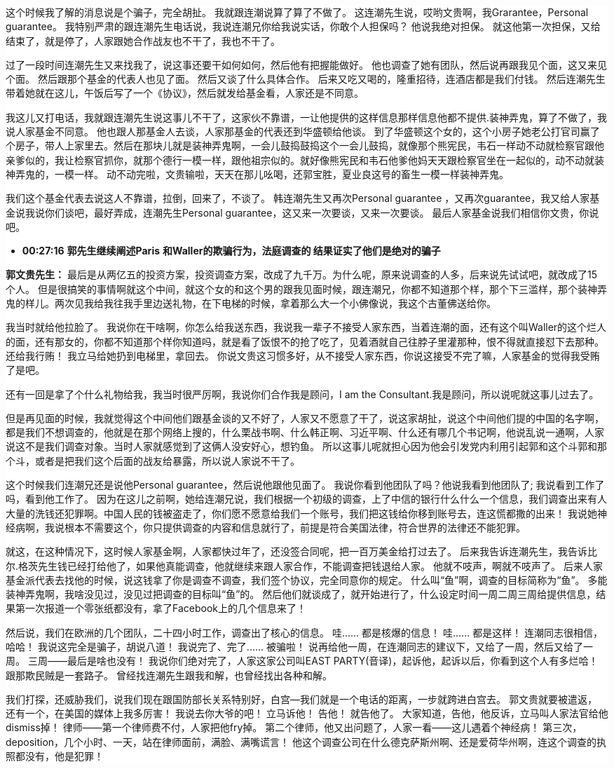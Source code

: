   

这个时候我了解的消息说是个骗子，完全胡扯。 我就跟连潮说算了算了不做了。 这连潮先生说，哎哟文贵啊，我Grarantee，Personal guarantee。 我特别严肃的跟连潮先生电话说，我说连潮兄你给我说实话，你敢个人担保吗？ 他说我绝对担保。 就这他第一次担保，又给结束了，就是停了，人家跟她合作战友也不干了，我也不干了。

  
  

过了一段时间连潮先生又来找我了，说这事还要干如何如何，然后他有把握能做好。 他也调查了她有团队，然后说再跟我见个面，这又来见个面。 然后跟那个基金的代表人也见了面。 然后又谈了什么具体合作。 后来又吃又喝的，隆重招待，连酒店都是我们付钱。 然后连潮先生带着她就在这儿，午饭后写了一个《协议》，然后就发给基金看，人家还是不同意。

  
  

我这儿又打电话，我就跟连潮先生说这事儿不干了，这家伙不靠谱，一让他提供的这样信息那样信息他都不提供.装神弄鬼，算了不做了，我说人家基金不同意。 他也跟人那基金人去谈，人家那基金的代表还到华盛顿给他谈。 到了华盛顿这个女的，这个小房子她老公打官司赢了个房子，带人上家里去。然后在那块儿就是装神弄鬼啊，一会儿鼓捣鼓捣这个一会儿鼓捣，就像那个熊宪民，韦石一样动不动就检察官跟他亲爹似的，我让检察官抓你，就那个德行一模一样，跟他祖宗似的。就好像熊宪民和韦石他爹他妈天天跟检察官坐在一起似的，动不动就装神弄鬼的，一模一样。 动不动完啦，文贵输啦，天天在那儿吆喝，还郭宝胜，夏业良这号的畜生一模一样装神弄鬼。

  
  

我们这个基金代表去说这人不靠谱，拉倒，回来了，不谈了。 韩连潮先生又再次Personal guarantee ，又再次guarantee，我又给人家基金说我说你们谈吧，最好弄成，连潮先生Personal guarantee，这又来一次要谈，又来一次要谈。 最后人家基金说我们相信你文贵，你说吧。

*   **00:27:16** **郭先生继续阐述Paris** **和****Waller****的欺骗行为，法庭调查的 结果证实了他们是绝对的骗子**
    

**郭文贵先生：** 最后是从两亿五的投资方案，投资调查方案，改成了九千万。为什么呢，原来说调查的人多，后来说先试试吧，就改成了15 个人。 但是很搞笑的事情啊就这个中间，就这个女的和这个男的跟我见面时候，跟连潮兄，你都不知道那个样，那个下三滥样，那个装神弄鬼的样儿。两次见我给我往我手里边送礼物，在下电梯的时候，拿着那么大一个小佛像说，我这个古董佛送给你。

我当时就给他拉脸了。 我说你在干啥啊，你怎么给我送东西，我说我一辈子不接受人家东西，当着连潮的面，还有这个叫Waller的这个烂人的面，还有那女的，你都不知道那个样你知道吗，就是看了饭恨不的抢了吃了，见着酒就自己往脖子里灌那种，恨不得就直接怼下去那种。 还给我行贿！ 我立马给她扔到电梯里，拿回去。 你说文贵这习惯多好，从不接受人家东西，你说这接受不完了嘛，人家基金的觉得我受贿了是吧。

  
  

还有一回是拿了个什么礼物给我，我当时很严厉啊，我说你们合作我是顾问，I am the Consultant.我是顾问，所以说呢就这事儿过去了。

  
  

但是再见面的时候，我就觉得这个中间他们跟基金谈的又不好了，人家又不愿意了干了，说这家胡扯，说这个中间他们提的中国的名字啊，都是我们不想调查的，他就是在那个网络上搜的，什么栗战书啊、什么韩正啊、习近平啊、什么还有哪几个书记啊，他说乱说一通啊，人家说这不是我们调查对象。当时人家就感觉到了这俩人没安好心，想钓鱼。 所以这事儿呢就担心因为他会引发党内利用引起郭和这个斗郭和那个斗，或者是把我们这个后面的战友给暴露，所以说人家说不干了。

  
  

这个时候我们连潮兄还是说他Personal guarantee，然后说他跟他见面了。 我说你看到他团队了吗？他说我看到他团队了; 我说看到工作了吗，看到他工作了。 因为在这儿之前啊，她给连潮兄说，我们根据一个初级的调查，上了中信的银行什么什么一个信息，我们调查出来有人大量的洗钱还犯罪啊。中国人民的钱被盗走了，你们愿不愿意给我们一个账号，我们把这钱给你移到账号去，连这慌都撒的出来！ 我说她神经病啊，我说根本不需要这个，你只提供调查的内容和信息就行了，前提是符合美国法律，符合世界的法律还不能犯罪。

  
  

就这，在这种情况下，这时候人家基金啊，人家都快过年了，还没签合同呢，把一百万美金给打过去了。 后来我告诉连潮先生，我告诉比尔.格茨先生钱已经打给他了，如果他真能调查，他就继续来跟人家合作，不能调查把钱退给人家。 他就不吱声，啊就不吱声了。 后来人家基金派代表去找他的时候，说这钱拿了你是调查不调查，我们签个协议，完全同意你的规定。 什么叫“鱼”啊，调查的目标简称为“鱼”。 多能装神弄鬼啊，我啥没见过，没见过把调查的目标叫“鱼”的。 然后他们就谈成了，就开始进行了，什么设定时间一周二周三周给提供信息，结果第一次报道一个零张纸都没有，拿了Facebook上的几个信息来了！

  
  

然后说，我们在欧洲的几个团队，二十四小时工作，调查出了核心的信息。 哇...... 都是核爆的信息！ 哇...... 都是这样！ 连潮同志很相信，哈哈！ 我说这完全是骗子，胡说八道！ 我说完了、完了...... 被骗啦！ 说再给他一周，在连潮同志的建议下，又给了一周，然后又给了一周。 三周——最后是啥也没有！ 我说你们绝对完了，人家这家公司叫EAST PARTY(音译)，起诉他，起诉以后，你看到这个人有多烂哈！ 跟那欺民贼是一套路子。 曾经找连潮先生跟我和解，也曾经找出各种和解。

  
  

我们打探，还威胁我们，说我们现在跟国防部长关系特别好，白宫—我们就是一个电话的距离，一步就跨进白宫去。 郭文贵就要被遣返， 还有一个，在美国的媒体上我多厉害！ 我说去你大爷的吧！ 立马诉他！ 告他！ 就告他了。 大家知道，告他，他反诉，立马叫人家法官给他dismiss掉！ 律师——第一个律师费不付，人家把他fry掉。 第二个律师，他又出问题了，人家一看——这儿遇着个神经病！ 第三次，deposition，几个小时、一天，站在律师面前，满脸、满嘴谎言！ 他这个调查公司在什么德克萨斯州啊、还是爱荷华州啊，连这个调查的执照都没有，他是犯罪！
